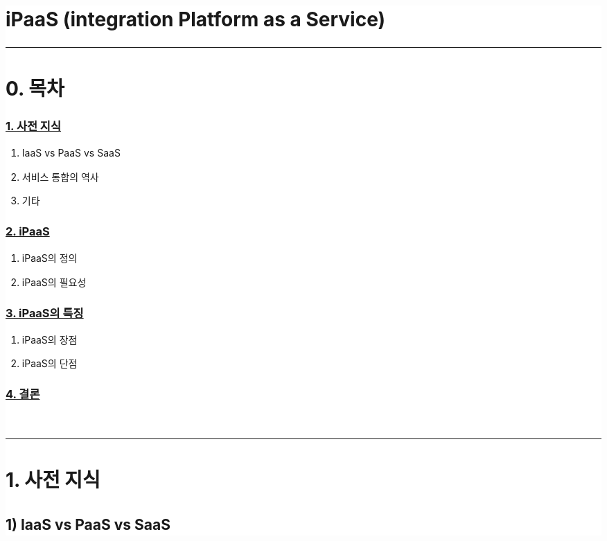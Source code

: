 # iPaaS (integration Platform as a Service)

---

# 0. 목차

### [1. 사전 지식](#사전-지식)

1) IaaS vs PaaS vs SaaS

2) 서비스 통합의 역사

3) 기타

### [2. iPaaS](#iPaaS)

1) iPaaS의 정의

2) iPaaS의 필요성

### [3. iPaaS의 특징](#iPaaS의-특징)

1) iPaaS의 장점

2) iPaaS의 단점

### [4. 결론](#결론)

<br>

---

# 1. 사전 지식

## 1) IaaS vs PaaS vs SaaS
